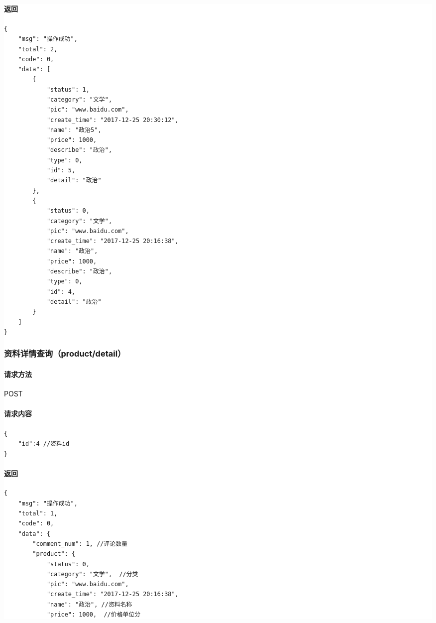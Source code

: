 #### 返回

```
{
    "msg": "操作成功",
    "total": 2,
    "code": 0,
    "data": [
        {
            "status": 1,
            "category": "文学",
            "pic": "www.baidu.com",
            "create_time": "2017-12-25 20:30:12",
            "name": "政治5",
            "price": 1000,
            "describe": "政治",
            "type": 0,
            "id": 5,
            "detail": "政治"
        },
        {
            "status": 0,
            "category": "文学",
            "pic": "www.baidu.com",
            "create_time": "2017-12-25 20:16:38",
            "name": "政治",
            "price": 1000,
            "describe": "政治",
            "type": 0,
            "id": 4,
            "detail": "政治"
        }
    ]
}
```
###  资料详情查询（product/detail）

#### 请求方法

POST

#### 请求内容

```
{
	"id":4 //资料id
}
```

#### 返回

```
{
    "msg": "操作成功",
    "total": 1,
    "code": 0,
    "data": {
        "comment_num": 1, //评论数量
        "product": {
            "status": 0,
            "category": "文学",  //分类
            "pic": "www.baidu.com", 
            "create_time": "2017-12-25 20:16:38",
            "name": "政治", //资料名称
            "price": 1000,	//价格单位分
```